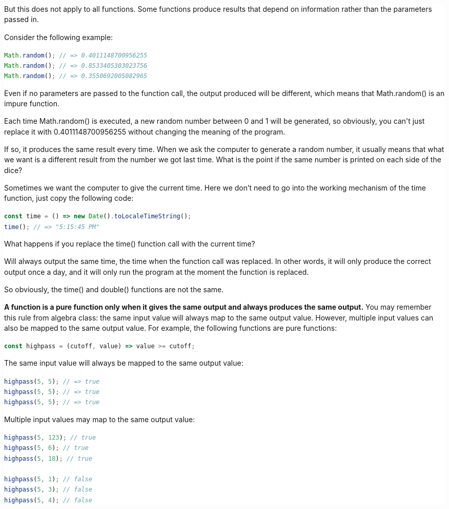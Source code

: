 But this does not apply to all functions. Some functions produce results that depend on information rather than the parameters passed in.

Consider the following example:

```js
Math.random(); // => 0.4011148700956255
Math.random(); // => 0.8533405303023756
Math.random(); // => 0.3550692005082965
```

Even if no parameters are passed to the function call, the output produced will be different, which means that Math.random() is an impure function.

Each time Math.random() is executed, a new random number between 0 and 1 will be generated, so obviously, you can't just replace it with 0.4011148700956255 without changing the meaning of the program.

If so, it produces the same result every time. When we ask the computer to generate a random number, it usually means that what we want is a different result from the number we got last time. What is the point if the same number is printed on each side of the dice?

Sometimes we want the computer to give the current time. Here we don’t need to go into the working mechanism of the time function, just copy the following code:

```js
const time = () => new Date().toLocaleTimeString();
time(); // => "5:15:45 PM"
```

What happens if you replace the time() function call with the current time?

Will always output the same time, the time when the function call was replaced. In other words, it will only produce the correct output once a day, and it will only run the program at the moment the function is replaced.

So obviously, the time() and double() functions are not the same.

**A function is a pure function only when it gives the same output and always produces the same output.** You may remember this rule from algebra class: the same input value will always map to the same output value. However, multiple input values can also be mapped to the same output value. For example, the following functions are pure functions:

```js
const highpass = (cutoff, value) => value >= cutoff;
```

The same input value will always be mapped to the same output value:

```js
highpass(5, 5); // => true
highpass(5, 5); // => true
highpass(5, 5); // => true
```

Multiple input values may map to the same output value:

```js
highpass(5, 123); // true
highpass(5, 6); // true
highpass(5, 18); // true

highpass(5, 1); // false
highpass(5, 3); // false
highpass(5, 4); // false
```
